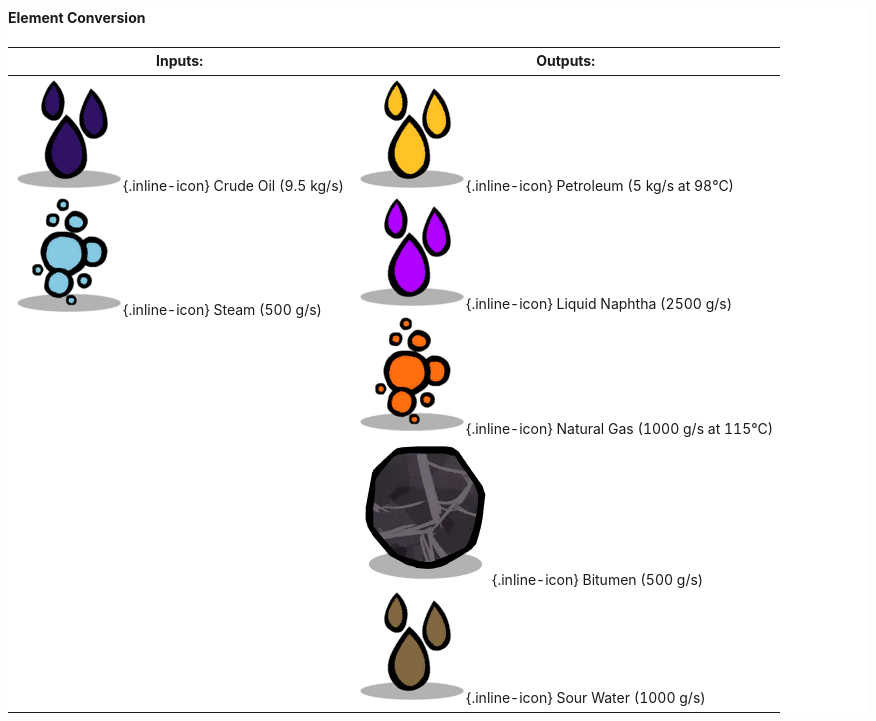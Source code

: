 #### Element Conversion
|Inputs:|Outputs:|
|-|-|
| ![CrudeOil](/assets/images/elements/CrudeOil.png){.inline-icon} Crude Oil (9.5 kg/s)<br> ![Steam](/assets/images/elements/Steam.png){.inline-icon} Steam (500 g/s)<br>| ![Petroleum](/assets/images/elements/Petroleum.png){.inline-icon} Petroleum (5 kg/s at 98°C)<br> ![Naphtha](/assets/images/elements/Naphtha.png){.inline-icon} Liquid Naphtha (2500 g/s)<br> ![Methane](/assets/images/elements/Methane.png){.inline-icon} Natural Gas (1000 g/s at 115°C)<br> ![Bitumen](/assets/images/elements/Bitumen.png){.inline-icon} Bitumen (500 g/s)<br> ![SourWater](/assets/images/elements/SourWater.png){.inline-icon} Sour Water (1000 g/s)<br>|
